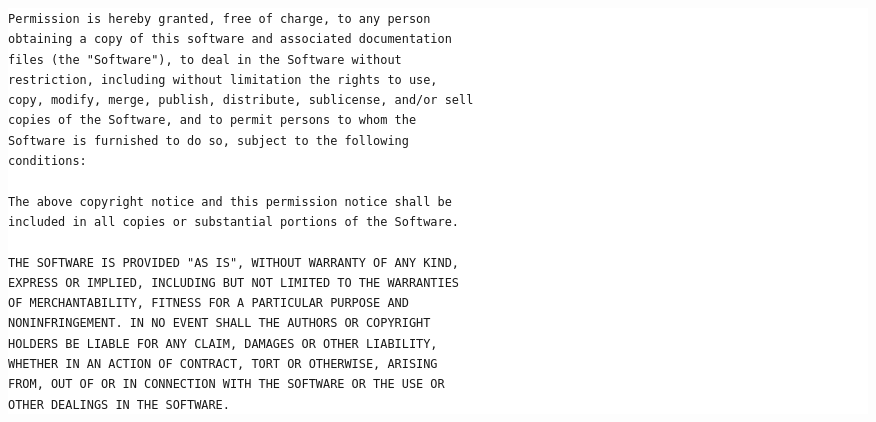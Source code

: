 	Permission is hereby granted, free of charge, to any person
	obtaining a copy of this software and associated documentation
	files (the "Software"), to deal in the Software without
	restriction, including without limitation the rights to use,
	copy, modify, merge, publish, distribute, sublicense, and/or sell
	copies of the Software, and to permit persons to whom the
	Software is furnished to do so, subject to the following
	conditions:

	The above copyright notice and this permission notice shall be
	included in all copies or substantial portions of the Software.

	THE SOFTWARE IS PROVIDED "AS IS", WITHOUT WARRANTY OF ANY KIND,
	EXPRESS OR IMPLIED, INCLUDING BUT NOT LIMITED TO THE WARRANTIES
	OF MERCHANTABILITY, FITNESS FOR A PARTICULAR PURPOSE AND
	NONINFRINGEMENT. IN NO EVENT SHALL THE AUTHORS OR COPYRIGHT
	HOLDERS BE LIABLE FOR ANY CLAIM, DAMAGES OR OTHER LIABILITY,
	WHETHER IN AN ACTION OF CONTRACT, TORT OR OTHERWISE, ARISING
	FROM, OUT OF OR IN CONNECTION WITH THE SOFTWARE OR THE USE OR
	OTHER DEALINGS IN THE SOFTWARE.
